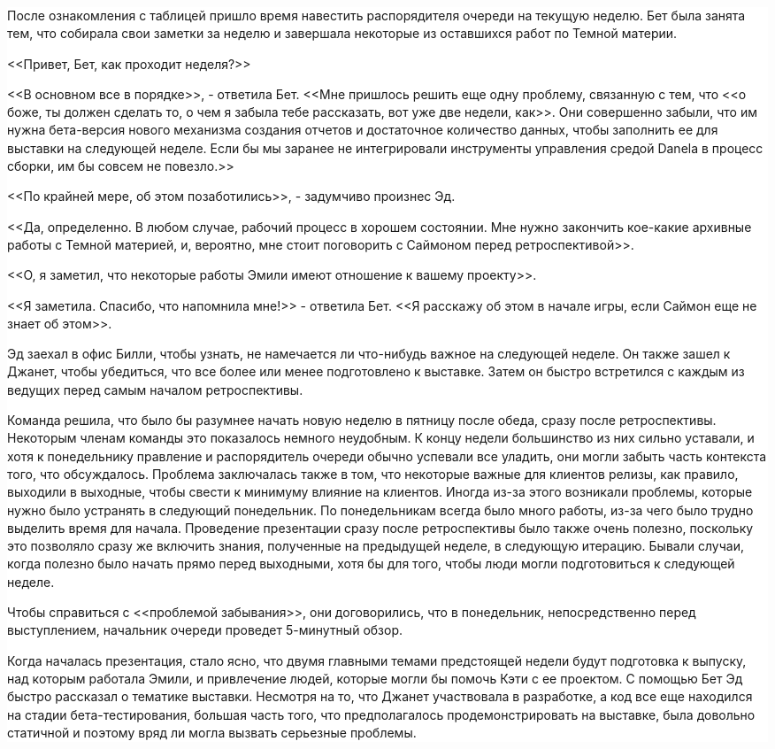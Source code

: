 После ознакомления с таблицей пришло время навестить распорядителя очереди на
текущую неделю. Бет была занята тем, что собирала свои заметки за неделю и
завершала некоторые из оставшихся работ по Темной материи.

<<Привет, Бет, как проходит неделя?>>

<<В основном все в порядке>>, - ответила Бет. <<Мне пришлось решить еще одну
проблему, связанную с тем, что <<о боже, ты должен сделать то, о чем я забыла
тебе рассказать, вот уже две недели, как>>. Они совершенно забыли, что им нужна
бета-версия нового механизма создания отчетов и достаточное количество данных,
чтобы заполнить ее для выставки на следующей неделе. Если бы мы заранее не
интегрировали инструменты управления средой Danela в процесс сборки, им бы
совсем не повезло.>>

<<По крайней мере, об этом позаботились>>, - задумчиво произнес Эд.

<<Да, определенно. В любом случае, рабочий процесс в хорошем состоянии. Мне
нужно закончить кое-какие архивные работы с Темной материей, и, вероятно, мне
стоит поговорить с Саймоном перед ретроспективой>>.

<<О, я заметил, что некоторые работы Эмили имеют отношение к вашему проекту>>.

<<Я заметила. Спасибо, что напомнила мне!>> - ответила Бет. <<Я расскажу об 
этом в начале игры, если Саймон еще не знает об этом>>.

Эд заехал в офис Билли, чтобы узнать, не намечается ли что-нибудь важное на
следующей неделе. Он также зашел к Джанет, чтобы убедиться, что все более или
менее подготовлено к выставке. Затем он быстро встретился с каждым из ведущих
перед самым началом ретроспективы.

Команда решила, что было бы разумнее начать новую неделю в пятницу после обеда,
сразу после ретроспективы. Некоторым членам команды это показалось немного
неудобным. К концу недели большинство из них сильно уставали, и хотя к
понедельнику правление и распорядитель очереди обычно успевали все уладить, они
могли забыть часть контекста того, что обсуждалось. 
Проблема заключалась также в том, 
что некоторые важные для клиентов релизы, как правило, выходили в выходные,
чтобы свести к минимуму влияние на клиентов. Иногда из-за этого возникали
проблемы, которые нужно было устранять в следующий понедельник. 
По понедельникам всегда было много работы, 
из-за чего было трудно выделить время для начала.
Проведение презентации сразу после ретроспективы было также очень полезно,
поскольку это позволяло сразу же включить знания, полученные на предыдущей
неделе, в следующую итерацию. Бывали случаи, когда полезно было начать прямо
перед выходными, хотя бы для того, чтобы люди могли подготовиться к следующей
неделе.

Чтобы справиться с <<проблемой забывания>>, 
они договорились, что в понедельник,
непосредственно перед выступлением, начальник очереди проведет 5-минутный 
обзор.

Когда началась презентация, стало ясно, что двумя главными темами предстоящей
недели будут подготовка к выпуску, над которым работала Эмили, и привлечение
людей, которые могли бы помочь Кэти с ее проектом. С помощью Бет Эд быстро
рассказал о тематике выставки. Несмотря на то, что Джанет участвовала в
разработке, а код все еще находился на стадии бета-тестирования, большая часть
того, что предполагалось продемонстрировать на выставке, была довольно 
статичной
и поэтому вряд ли могла вызвать серьезные проблемы.
